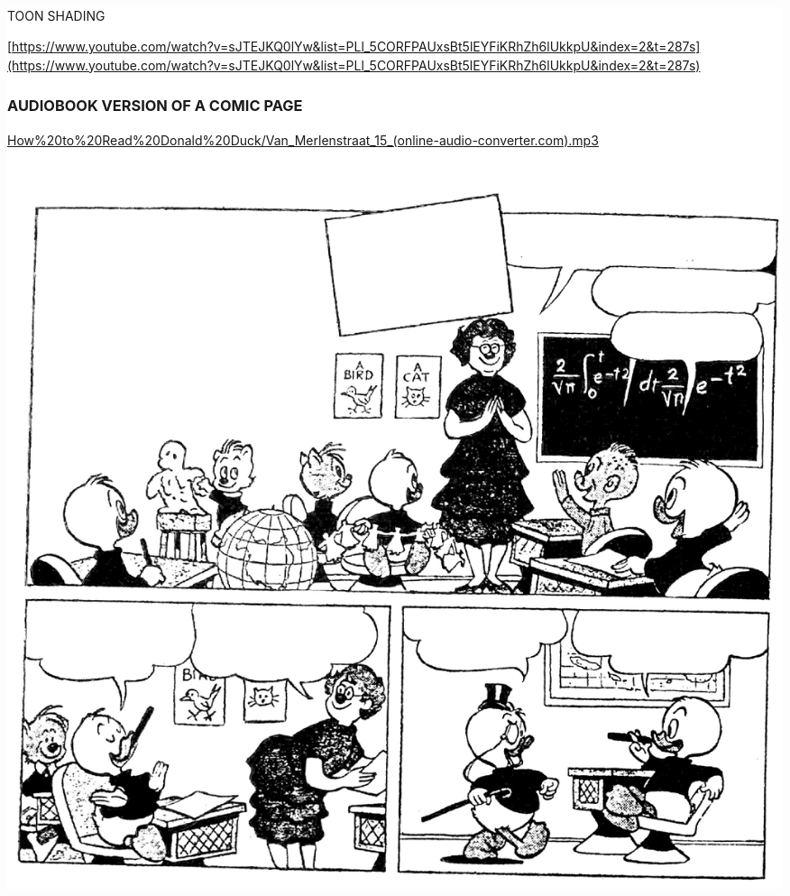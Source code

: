 TOON SHADING

[https://www.youtube.com/watch?v=sJTEJKQ0lYw&list=PLl_5CORFPAUxsBt5lEYFiKRhZh6lUkkpU&index=2&t=287s](https://www.youtube.com/watch?v=sJTEJKQ0lYw&list=PLl_5CORFPAUxsBt5lEYFiKRhZh6lUkkpU&index=2&t=287s)

### AUDIOBOOK VERSION OF A COMIC PAGE

[How%20to%20Read%20Donald%20Duck/Van_Merlenstraat_15_(online-audio-converter.com).mp3](How%20to%20Read%20Donald%20Duck/Van_Merlenstraat_15_(online-audio-converter.com).mp3)

![How%20to%20Read%20Donald%20Duck/Captura_de_Tela_2020-03-23_as_06.51.01.png](How%20to%20Read%20Donald%20Duck/Captura_de_Tela_2020-03-23_as_06.51.01.png)
